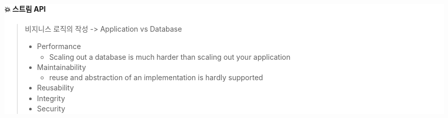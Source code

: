 
  
  


#### :boom: 스트림 API

> 비지니스 로직의 작성 -> Application vs Database
>
> - Performance
>   - Scaling out a database is much harder than scaling out your application
> - Maintainability
>   - reuse and abstraction of an implementation is hardly supported
> - Reusability
> - Integrity
> - Security